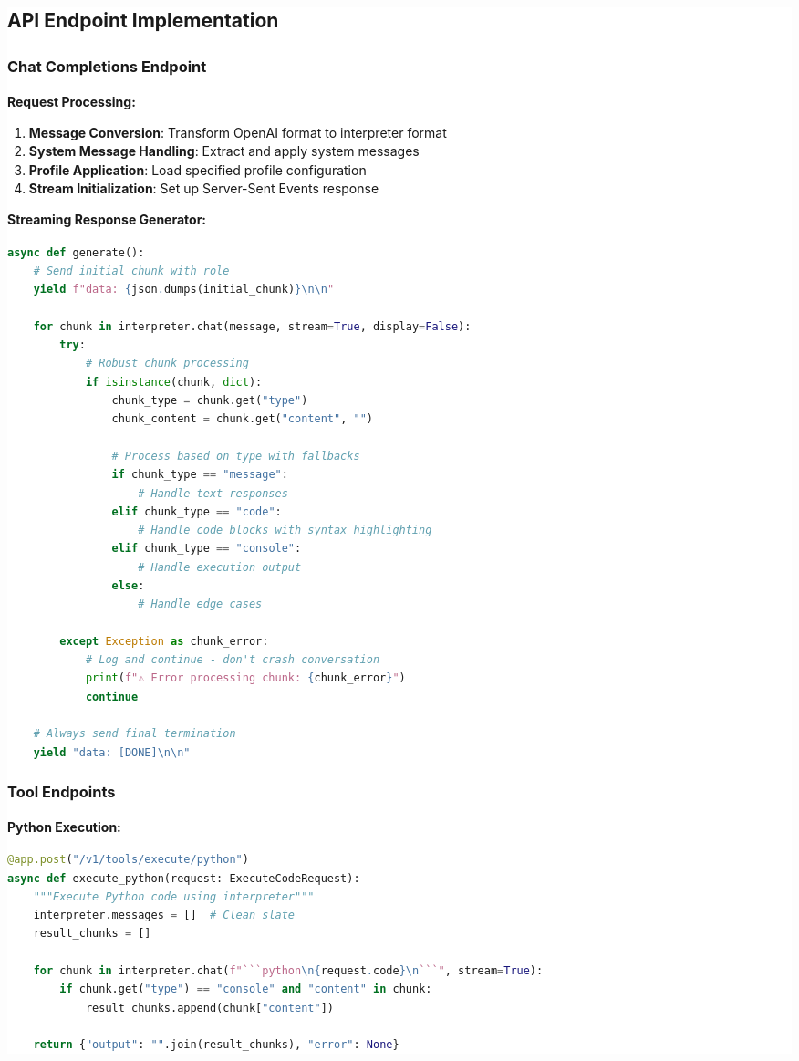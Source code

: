 ```python
```

## API Endpoint Implementation

### Chat Completions Endpoint

**Request Processing:**
1. **Message Conversion**: Transform OpenAI format to interpreter format
2. **System Message Handling**: Extract and apply system messages
3. **Profile Application**: Load specified profile configuration
4. **Stream Initialization**: Set up Server-Sent Events response

**Streaming Response Generator:**
```python
async def generate():
    # Send initial chunk with role
    yield f"data: {json.dumps(initial_chunk)}\n\n"
    
    for chunk in interpreter.chat(message, stream=True, display=False):
        try:
            # Robust chunk processing
            if isinstance(chunk, dict):
                chunk_type = chunk.get("type")
                chunk_content = chunk.get("content", "")
                
                # Process based on type with fallbacks
                if chunk_type == "message":
                    # Handle text responses
                elif chunk_type == "code":
                    # Handle code blocks with syntax highlighting
                elif chunk_type == "console":
                    # Handle execution output
                else:
                    # Handle edge cases
                    
        except Exception as chunk_error:
            # Log and continue - don't crash conversation
            print(f"⚠️ Error processing chunk: {chunk_error}")
            continue
    
    # Always send final termination
    yield "data: [DONE]\n\n"
```

### Tool Endpoints

**Python Execution:**
```python
@app.post("/v1/tools/execute/python")
async def execute_python(request: ExecuteCodeRequest):
    """Execute Python code using interpreter"""
    interpreter.messages = []  # Clean slate
    result_chunks = []
    
    for chunk in interpreter.chat(f"```python\n{request.code}\n```", stream=True):
        if chunk.get("type") == "console" and "content" in chunk:
            result_chunks.append(chunk["content"])
    
    return {"output": "".join(result_chunks), "error": None}
```
